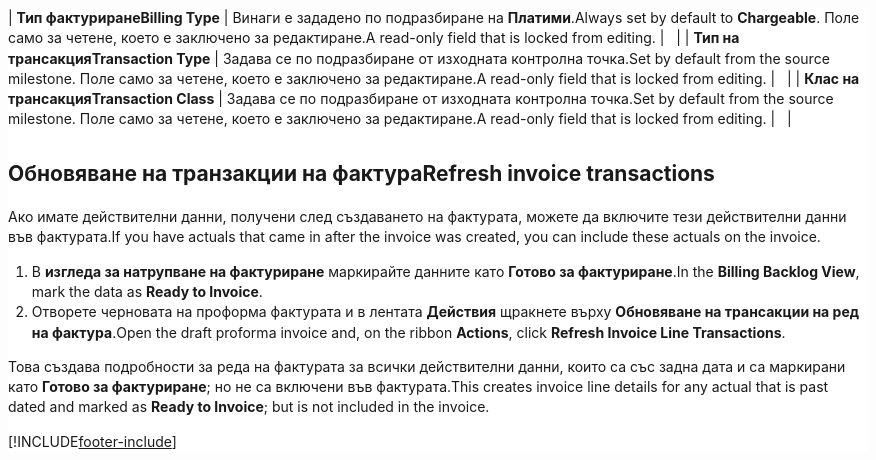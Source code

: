 | <span data-ttu-id="1dd7c-409">**Тип фактуриране**</span><span class="sxs-lookup"><span data-stu-id="1dd7c-409">**Billing Type**</span></span> | <span data-ttu-id="1dd7c-410">Винаги е зададено по подразбиране на **Платими**.</span><span class="sxs-lookup"><span data-stu-id="1dd7c-410">Always set by default to **Chargeable**.</span></span> <span data-ttu-id="1dd7c-411">Поле само за четене, което е заключено за редактиране.</span><span class="sxs-lookup"><span data-stu-id="1dd7c-411">A read-only field that is locked from editing.</span></span> | &nbsp; |
| <span data-ttu-id="1dd7c-412">**Тип на трансакция**</span><span class="sxs-lookup"><span data-stu-id="1dd7c-412">**Transaction Type**</span></span> | <span data-ttu-id="1dd7c-413">Задава се по подразбиране от изходната контролна точка.</span><span class="sxs-lookup"><span data-stu-id="1dd7c-413">Set by default from the source milestone.</span></span> <span data-ttu-id="1dd7c-414">Поле само за четене, което е заключено за редактиране.</span><span class="sxs-lookup"><span data-stu-id="1dd7c-414">A read-only field that is locked from editing.</span></span> | &nbsp; |
| <span data-ttu-id="1dd7c-415">**Клас на трансакция**</span><span class="sxs-lookup"><span data-stu-id="1dd7c-415">**Transaction Class**</span></span> | <span data-ttu-id="1dd7c-416">Задава се по подразбиране от изходната контролна точка.</span><span class="sxs-lookup"><span data-stu-id="1dd7c-416">Set by default from the source milestone.</span></span> <span data-ttu-id="1dd7c-417">Поле само за четене, което е заключено за редактиране.</span><span class="sxs-lookup"><span data-stu-id="1dd7c-417">A read-only field that is locked from editing.</span></span> | &nbsp; |

## <a name="refresh-invoice-transactions"></a><span data-ttu-id="1dd7c-418">Обновяване на транзакции на фактура</span><span class="sxs-lookup"><span data-stu-id="1dd7c-418">Refresh invoice transactions</span></span>

<span data-ttu-id="1dd7c-419">Ако имате действителни данни, получени след създаването на фактурата, можете да включите тези действителни данни във фактурата.</span><span class="sxs-lookup"><span data-stu-id="1dd7c-419">If you have actuals that came in after the invoice was created, you can include these actuals on the invoice.</span></span>

1. <span data-ttu-id="1dd7c-420">В **изгледа за натрупване на фактуриране** маркирайте данните като **Готово за фактуриране**.</span><span class="sxs-lookup"><span data-stu-id="1dd7c-420">In the **Billing Backlog View**, mark the data as **Ready to Invoice**.</span></span>   
2. <span data-ttu-id="1dd7c-421">Отворете черновата на проформа фактурата и в лентата **Действия** щракнете върху **Обновяване на трансакции на ред на фактура**.</span><span class="sxs-lookup"><span data-stu-id="1dd7c-421">Open the draft proforma invoice and, on the ribbon **Actions**, click **Refresh Invoice Line Transactions**.</span></span>

  <span data-ttu-id="1dd7c-422">Това създава подробности за реда на фактурата за всички действителни данни, които са със задна дата и са маркирани като **Готово за фактуриране**; но не са включени във фактурата.</span><span class="sxs-lookup"><span data-stu-id="1dd7c-422">This creates invoice line details for any actual that is past dated and marked as **Ready to Invoice**; but is not included in the invoice.</span></span>


[!INCLUDE[footer-include](../includes/footer-banner.md)]